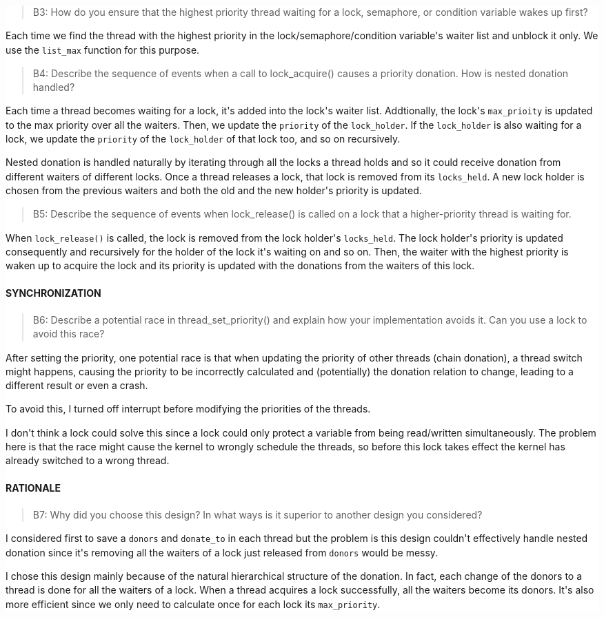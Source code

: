 >B3: How do you ensure that the highest priority thread waiting for
>a lock, semaphore, or condition variable wakes up first?

Each time we find the thread with the highest priority in the lock/semaphore/condition variable's waiter list and unblock it only.
We use the `list_max` function for this purpose.


>B4: Describe the sequence of events when a call to lock_acquire()
>causes a priority donation.  How is nested donation handled?

Each time a thread becomes waiting for a lock, it's added into the lock's waiter list. Addtionally, the lock's `max_prioity` is updated to the max priority over all the waiters.
Then, we update the `priority` of the `lock_holder`. If the `lock_holder` is also waiting for a lock, we update the `priority` of the `lock_holder` of that lock too, and so on recursively.

Nested donation is handled naturally by iterating through all the locks a thread holds and so it could receive donation from different waiters of different locks. Once a thread releases a lock, that lock is removed from its `locks_held`. A new lock holder is chosen from the previous waiters and both the old and the new holder's priority is updated.


>B5: Describe the sequence of events when lock_release() is called
>on a lock that a higher-priority thread is waiting for.

When `lock_release()` is called, the lock is removed from the lock holder's `locks_held`. The lock holder's priority is updated consequently and recursively for the holder of the lock it's waiting on and so on. Then, the waiter with the highest priority is waken up to acquire the lock and its priority is updated with the donations from the waiters of this lock.


#### SYNCHRONIZATION

>B6: Describe a potential race in thread_set_priority() and explain
>how your implementation avoids it.  Can you use a lock to avoid
>this race?

After setting the priority, one potential race is that when updating the priority of other threads (chain donation), a thread switch might happens, causing the priority to be incorrectly calculated and (potentially) the donation relation to change, leading to a different result or even a crash. 

To avoid this, I turned off interrupt before modifying the priorities of the threads. 

I don't think a lock could solve this since a lock could only protect a variable from being read/written simultaneously. The problem here is that the race might cause the kernel to wrongly schedule the threads, so before this lock takes effect the kernel has already switched to a wrong thread.


#### RATIONALE

>B7: Why did you choose this design?  In what ways is it superior to
>another design you considered?

I considered first to save a `donors` and `donate_to` in each thread but the problem is this design couldn't effectively handle nested donation since it's removing all the waiters of a lock just released from `donors` would be messy. 

I chose this design mainly because of the natural hierarchical structure of the donation. In fact, each change of the donors to a thread is done for all the waiters of a lock. When a thread acquires a lock successfully, all the waiters become its donors. It's also more efficient since we only need to calculate once for each lock its `max_priority`.
